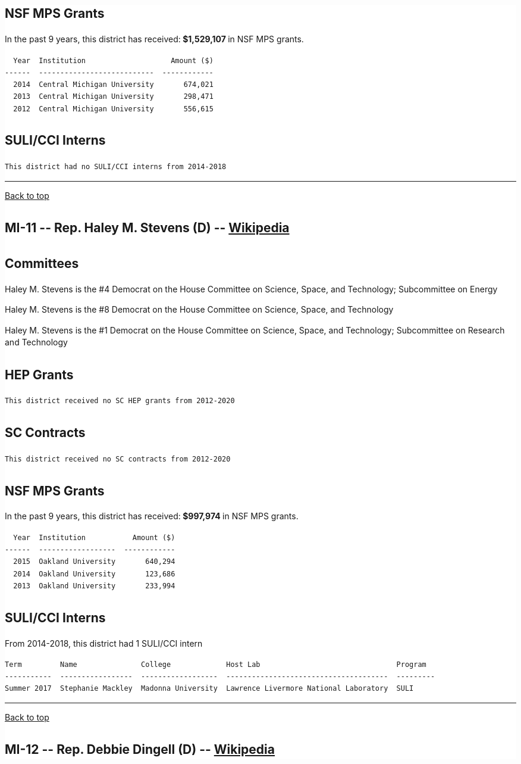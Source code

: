 ## NSF MPS Grants
In the past 9 years, this district has received:<b> $1,529,107 </b>in NSF MPS grants.
```
  Year  Institution                    Amount ($)
------  ---------------------------  ------------
  2014  Central Michigan University       674,021
  2013  Central Michigan University       298,471
  2012  Central Michigan University       556,615
```
## SULI/CCI Interns
```
This district had no SULI/CCI interns from 2014-2018
```
---
<a name="MI-11"></a>
[Back to top](#top)
## MI-11 -- Rep. Haley M. Stevens (D) -- [Wikipedia](https://en.wikipedia.org/wiki/MI-11)
## Committees
Haley M. Stevens is the #4 Democrat on the House Committee on Science, Space, and Technology; Subcommittee on Energy 

Haley M. Stevens is the #8 Democrat on the House Committee on Science, Space, and Technology 

Haley M. Stevens is the #1 Democrat on the House Committee on Science, Space, and Technology; Subcommittee on Research and Technology 

## HEP Grants
```
This district received no SC HEP grants from 2012-2020
```
## SC Contracts
```
This district received no SC contracts from 2012-2020
```
## NSF MPS Grants
In the past 9 years, this district has received:<b> $997,974 </b>in NSF MPS grants.
```
  Year  Institution           Amount ($)
------  ------------------  ------------
  2015  Oakland University       640,294
  2014  Oakland University       123,686
  2013  Oakland University       233,994
```
## SULI/CCI Interns
From 2014-2018, this district had 1 SULI/CCI intern
```
Term         Name               College             Host Lab                                Program
-----------  -----------------  ------------------  --------------------------------------  ---------
Summer 2017  Stephanie Mackley  Madonna University  Lawrence Livermore National Laboratory  SULI
```
---
<a name="MI-12"></a>
[Back to top](#top)
## MI-12 -- Rep. Debbie Dingell (D) -- [Wikipedia](https://en.wikipedia.org/wiki/MI-12)